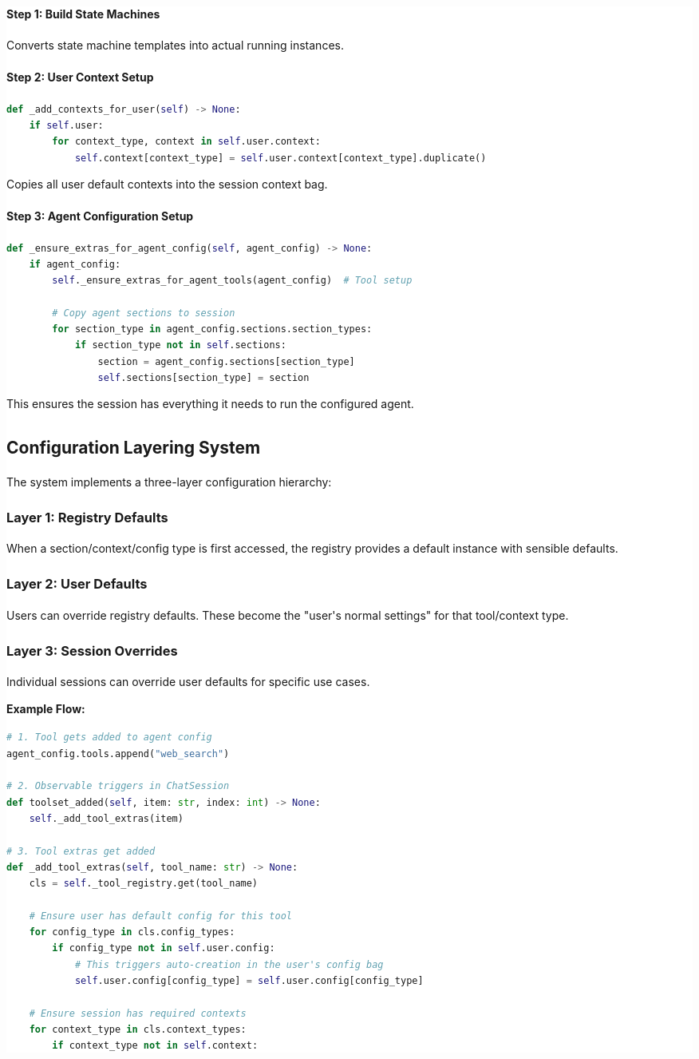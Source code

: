 #### Step 1: Build State Machines
Converts state machine templates into actual running instances.

#### Step 2: User Context Setup
```python
def _add_contexts_for_user(self) -> None:
    if self.user:
        for context_type, context in self.user.context:
            self.context[context_type] = self.user.context[context_type].duplicate()
```
Copies all user default contexts into the session context bag.

#### Step 3: Agent Configuration Setup
```python
def _ensure_extras_for_agent_config(self, agent_config) -> None:
    if agent_config:
        self._ensure_extras_for_agent_tools(agent_config)  # Tool setup
        
        # Copy agent sections to session
        for section_type in agent_config.sections.section_types:
            if section_type not in self.sections:
                section = agent_config.sections[section_type]
                self.sections[section_type] = section
```

This ensures the session has everything it needs to run the configured agent.

## Configuration Layering System

The system implements a three-layer configuration hierarchy:

### Layer 1: Registry Defaults
When a section/context/config type is first accessed, the registry provides a default instance with sensible defaults.

### Layer 2: User Defaults
Users can override registry defaults. These become the "user's normal settings" for that tool/context type.

### Layer 3: Session Overrides
Individual sessions can override user defaults for specific use cases.

**Example Flow:**
```python
# 1. Tool gets added to agent config
agent_config.tools.append("web_search")

# 2. Observable triggers in ChatSession
def toolset_added(self, item: str, index: int) -> None:
    self._add_tool_extras(item)

# 3. Tool extras get added
def _add_tool_extras(self, tool_name: str) -> None:
    cls = self._tool_registry.get(tool_name)
    
    # Ensure user has default config for this tool
    for config_type in cls.config_types:
        if config_type not in self.user.config:
            # This triggers auto-creation in the user's config bag
            self.user.config[config_type] = self.user.config[config_type]
    
    # Ensure session has required contexts
    for context_type in cls.context_types:
        if context_type not in self.context:
```